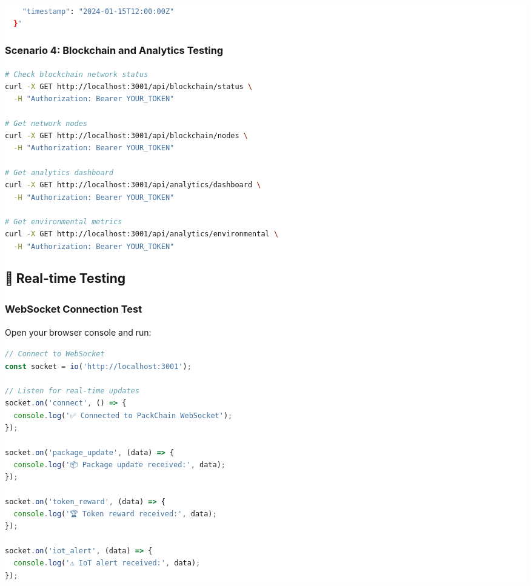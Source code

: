 ```bash
    "timestamp": "2024-01-15T12:00:00Z"
  }'
```

### Scenario 4: Blockchain and Analytics Testing

```bash
# Check blockchain network status
curl -X GET http://localhost:3001/api/blockchain/status \
  -H "Authorization: Bearer YOUR_TOKEN"

# Get network nodes
curl -X GET http://localhost:3001/api/blockchain/nodes \
  -H "Authorization: Bearer YOUR_TOKEN"

# Get analytics dashboard
curl -X GET http://localhost:3001/api/analytics/dashboard \
  -H "Authorization: Bearer YOUR_TOKEN"

# Get environmental metrics
curl -X GET http://localhost:3001/api/analytics/environmental \
  -H "Authorization: Bearer YOUR_TOKEN"
```

## 🔄 Real-time Testing

### WebSocket Connection Test

Open your browser console and run:

```javascript
// Connect to WebSocket
const socket = io('http://localhost:3001');

// Listen for real-time updates
socket.on('connect', () => {
  console.log('✅ Connected to PackChain WebSocket');
});

socket.on('package_update', (data) => {
  console.log('📦 Package update received:', data);
});

socket.on('token_reward', (data) => {
  console.log('🏆 Token reward received:', data);
});

socket.on('iot_alert', (data) => {
  console.log('⚠️ IoT alert received:', data);
});
```
